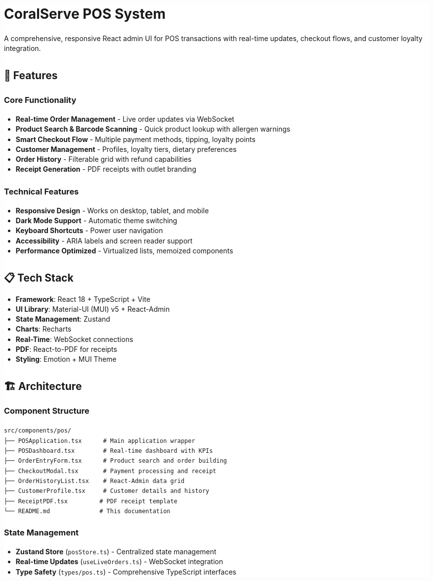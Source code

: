 # CoralServe POS System

A comprehensive, responsive React admin UI for POS transactions with real-time updates, checkout flows, and customer loyalty integration.

## 🚀 Features

### Core Functionality
- **Real-time Order Management** - Live order updates via WebSocket
- **Product Search & Barcode Scanning** - Quick product lookup with allergen warnings
- **Smart Checkout Flow** - Multiple payment methods, tipping, loyalty points
- **Customer Management** - Profiles, loyalty tiers, dietary preferences
- **Order History** - Filterable grid with refund capabilities
- **Receipt Generation** - PDF receipts with outlet branding

### Technical Features
- **Responsive Design** - Works on desktop, tablet, and mobile
- **Dark Mode Support** - Automatic theme switching
- **Keyboard Shortcuts** - Power user navigation
- **Accessibility** - ARIA labels and screen reader support
- **Performance Optimized** - Virtualized lists, memoized components

## 📋 Tech Stack

- **Framework**: React 18 + TypeScript + Vite
- **UI Library**: Material-UI (MUI) v5 + React-Admin
- **State Management**: Zustand
- **Charts**: Recharts
- **Real-Time**: WebSocket connections
- **PDF**: React-to-PDF for receipts
- **Styling**: Emotion + MUI Theme

## 🏗️ Architecture

### Component Structure
```
src/components/pos/
├── POSApplication.tsx      # Main application wrapper
├── POSDashboard.tsx        # Real-time dashboard with KPIs
├── OrderEntryForm.tsx      # Product search and order building
├── CheckoutModal.tsx       # Payment processing and receipt
├── OrderHistoryList.tsx    # React-Admin data grid
├── CustomerProfile.tsx     # Customer details and history
├── ReceiptPDF.tsx         # PDF receipt template
└── README.md              # This documentation
```

### State Management
- **Zustand Store** (`posStore.ts`) - Centralized state management
- **Real-time Updates** (`useLiveOrders.ts`) - WebSocket integration
- **Type Safety** (`types/pos.ts`) - Comprehensive TypeScript interfaces
